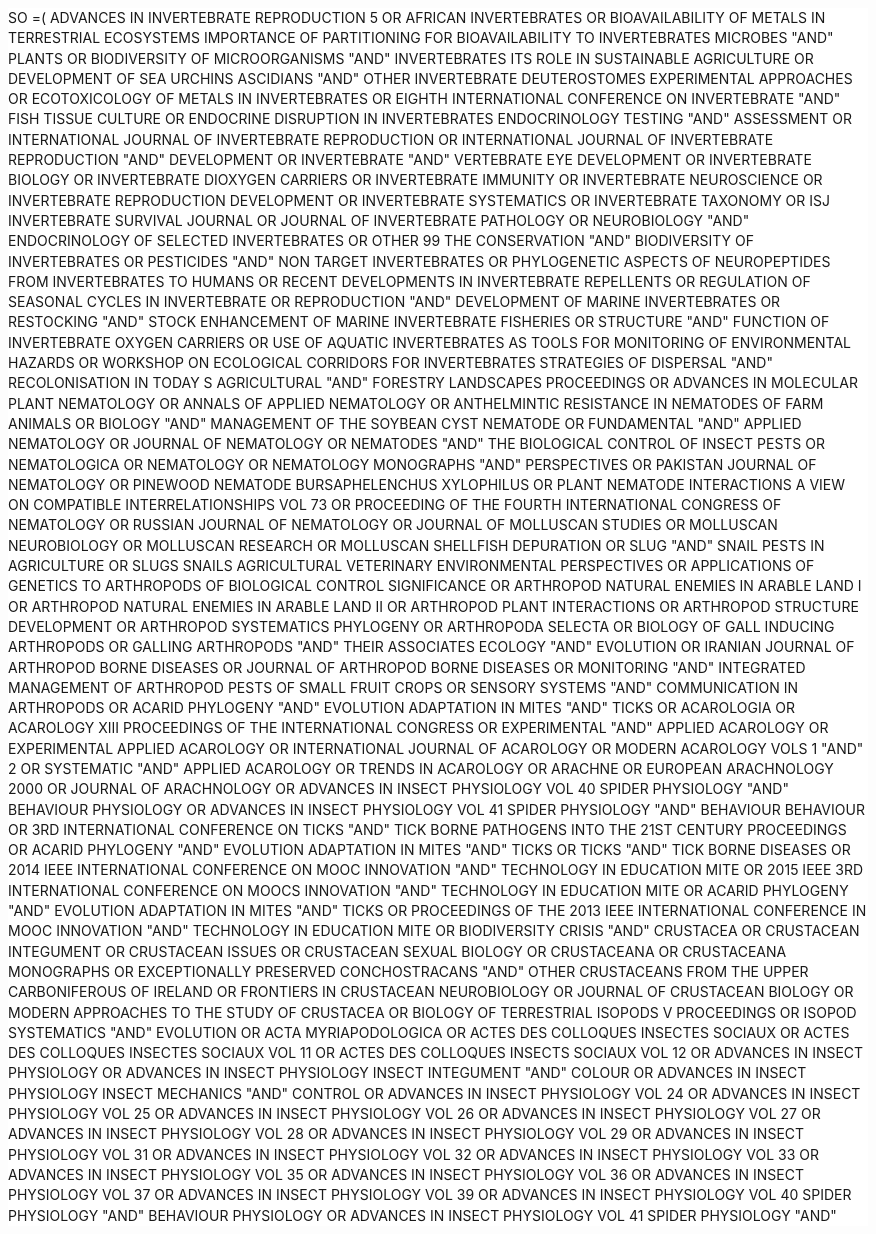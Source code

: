  SO =( ADVANCES IN INVERTEBRATE REPRODUCTION 5 OR AFRICAN INVERTEBRATES OR BIOAVAILABILITY OF METALS IN TERRESTRIAL ECOSYSTEMS IMPORTANCE OF PARTITIONING FOR BIOAVAILABILITY TO INVERTEBRATES MICROBES "AND" PLANTS OR BIODIVERSITY OF MICROORGANISMS "AND" INVERTEBRATES ITS ROLE IN SUSTAINABLE AGRICULTURE OR DEVELOPMENT OF SEA URCHINS ASCIDIANS "AND" OTHER INVERTEBRATE DEUTEROSTOMES EXPERIMENTAL APPROACHES OR ECOTOXICOLOGY OF METALS IN INVERTEBRATES OR EIGHTH INTERNATIONAL CONFERENCE ON INVERTEBRATE "AND" FISH TISSUE CULTURE OR ENDOCRINE DISRUPTION IN INVERTEBRATES ENDOCRINOLOGY TESTING "AND" ASSESSMENT OR INTERNATIONAL JOURNAL OF INVERTEBRATE REPRODUCTION OR INTERNATIONAL JOURNAL OF INVERTEBRATE REPRODUCTION "AND" DEVELOPMENT OR INVERTEBRATE "AND" VERTEBRATE EYE DEVELOPMENT OR INVERTEBRATE BIOLOGY OR INVERTEBRATE DIOXYGEN CARRIERS OR INVERTEBRATE IMMUNITY OR INVERTEBRATE NEUROSCIENCE OR INVERTEBRATE REPRODUCTION DEVELOPMENT OR INVERTEBRATE SYSTEMATICS OR INVERTEBRATE TAXONOMY OR ISJ INVERTEBRATE SURVIVAL JOURNAL OR JOURNAL OF INVERTEBRATE PATHOLOGY OR NEUROBIOLOGY "AND" ENDOCRINOLOGY OF SELECTED INVERTEBRATES OR OTHER 99 THE CONSERVATION "AND" BIODIVERSITY OF INVERTEBRATES OR PESTICIDES "AND" NON TARGET INVERTEBRATES OR PHYLOGENETIC ASPECTS OF NEUROPEPTIDES FROM INVERTEBRATES TO HUMANS OR RECENT DEVELOPMENTS IN INVERTEBRATE REPELLENTS OR REGULATION OF SEASONAL CYCLES IN INVERTEBRATE OR REPRODUCTION "AND" DEVELOPMENT OF MARINE INVERTEBRATES OR RESTOCKING "AND" STOCK ENHANCEMENT OF MARINE INVERTEBRATE FISHERIES OR STRUCTURE "AND" FUNCTION OF INVERTEBRATE OXYGEN CARRIERS OR USE OF AQUATIC INVERTEBRATES AS TOOLS FOR MONITORING OF ENVIRONMENTAL HAZARDS OR WORKSHOP ON ECOLOGICAL CORRIDORS FOR INVERTEBRATES STRATEGIES OF DISPERSAL "AND" RECOLONISATION IN TODAY S AGRICULTURAL "AND" FORESTRY LANDSCAPES PROCEEDINGS OR ADVANCES IN MOLECULAR PLANT NEMATOLOGY OR ANNALS OF APPLIED NEMATOLOGY OR ANTHELMINTIC RESISTANCE IN NEMATODES OF FARM ANIMALS OR BIOLOGY "AND" MANAGEMENT OF THE SOYBEAN CYST NEMATODE OR FUNDAMENTAL "AND" APPLIED NEMATOLOGY OR JOURNAL OF NEMATOLOGY OR NEMATODES "AND" THE BIOLOGICAL CONTROL OF INSECT PESTS OR NEMATOLOGICA OR NEMATOLOGY OR NEMATOLOGY MONOGRAPHS "AND" PERSPECTIVES OR PAKISTAN JOURNAL OF NEMATOLOGY OR PINEWOOD NEMATODE BURSAPHELENCHUS XYLOPHILUS OR PLANT NEMATODE INTERACTIONS A VIEW ON COMPATIBLE INTERRELATIONSHIPS VOL 73 OR PROCEEDING OF THE FOURTH INTERNATIONAL CONGRESS OF NEMATOLOGY OR RUSSIAN JOURNAL OF NEMATOLOGY OR JOURNAL OF MOLLUSCAN STUDIES OR MOLLUSCAN NEUROBIOLOGY OR MOLLUSCAN RESEARCH OR MOLLUSCAN SHELLFISH DEPURATION OR SLUG "AND" SNAIL PESTS IN AGRICULTURE OR SLUGS SNAILS AGRICULTURAL VETERINARY ENVIRONMENTAL PERSPECTIVES OR APPLICATIONS OF GENETICS TO ARTHROPODS OF BIOLOGICAL CONTROL SIGNIFICANCE OR ARTHROPOD NATURAL ENEMIES IN ARABLE LAND I OR ARTHROPOD NATURAL ENEMIES IN ARABLE LAND II OR ARTHROPOD PLANT INTERACTIONS OR ARTHROPOD STRUCTURE DEVELOPMENT OR ARTHROPOD SYSTEMATICS PHYLOGENY OR ARTHROPODA SELECTA OR BIOLOGY OF GALL INDUCING ARTHROPODS OR GALLING ARTHROPODS "AND" THEIR ASSOCIATES ECOLOGY "AND" EVOLUTION OR IRANIAN JOURNAL OF ARTHROPOD BORNE DISEASES OR JOURNAL OF ARTHROPOD BORNE DISEASES OR MONITORING "AND" INTEGRATED MANAGEMENT OF ARTHROPOD PESTS OF SMALL FRUIT CROPS OR SENSORY SYSTEMS "AND" COMMUNICATION IN ARTHROPODS OR ACARID PHYLOGENY "AND" EVOLUTION ADAPTATION IN MITES "AND" TICKS OR ACAROLOGIA OR ACAROLOGY XIII PROCEEDINGS OF THE INTERNATIONAL CONGRESS OR EXPERIMENTAL "AND" APPLIED ACAROLOGY OR EXPERIMENTAL APPLIED ACAROLOGY OR INTERNATIONAL JOURNAL OF ACAROLOGY OR MODERN ACAROLOGY VOLS 1 "AND" 2 OR SYSTEMATIC "AND" APPLIED ACAROLOGY OR TRENDS IN ACAROLOGY OR ARACHNE OR EUROPEAN ARACHNOLOGY 2000 OR JOURNAL OF ARACHNOLOGY OR ADVANCES IN INSECT PHYSIOLOGY VOL 40 SPIDER PHYSIOLOGY "AND" BEHAVIOUR PHYSIOLOGY OR ADVANCES IN INSECT PHYSIOLOGY VOL 41 SPIDER PHYSIOLOGY "AND" BEHAVIOUR BEHAVIOUR OR 3RD INTERNATIONAL CONFERENCE ON TICKS "AND" TICK BORNE PATHOGENS INTO THE 21ST CENTURY PROCEEDINGS OR ACARID PHYLOGENY "AND" EVOLUTION ADAPTATION IN MITES "AND" TICKS OR TICKS "AND" TICK BORNE DISEASES OR 2014 IEEE INTERNATIONAL CONFERENCE ON MOOC INNOVATION "AND" TECHNOLOGY IN EDUCATION MITE OR 2015 IEEE 3RD INTERNATIONAL CONFERENCE ON MOOCS INNOVATION "AND" TECHNOLOGY IN EDUCATION MITE OR ACARID PHYLOGENY "AND" EVOLUTION ADAPTATION IN MITES "AND" TICKS OR PROCEEDINGS OF THE 2013 IEEE INTERNATIONAL CONFERENCE IN MOOC INNOVATION "AND" TECHNOLOGY IN EDUCATION MITE OR BIODIVERSITY CRISIS "AND" CRUSTACEA OR CRUSTACEAN INTEGUMENT OR CRUSTACEAN ISSUES OR CRUSTACEAN SEXUAL BIOLOGY OR CRUSTACEANA OR CRUSTACEANA MONOGRAPHS OR EXCEPTIONALLY PRESERVED CONCHOSTRACANS "AND" OTHER CRUSTACEANS FROM THE UPPER CARBONIFEROUS OF IRELAND OR FRONTIERS IN CRUSTACEAN NEUROBIOLOGY OR JOURNAL OF CRUSTACEAN BIOLOGY OR MODERN APPROACHES TO THE STUDY OF CRUSTACEA OR BIOLOGY OF TERRESTRIAL ISOPODS V PROCEEDINGS OR ISOPOD SYSTEMATICS "AND" EVOLUTION OR ACTA MYRIAPODOLOGICA OR ACTES DES COLLOQUES INSECTES SOCIAUX OR ACTES DES COLLOQUES INSECTES SOCIAUX VOL 11 OR ACTES DES COLLOQUES INSECTS SOCIAUX VOL 12 OR ADVANCES IN INSECT PHYSIOLOGY OR ADVANCES IN INSECT PHYSIOLOGY INSECT INTEGUMENT "AND" COLOUR OR ADVANCES IN INSECT PHYSIOLOGY INSECT MECHANICS "AND" CONTROL OR ADVANCES IN INSECT PHYSIOLOGY VOL 24 OR ADVANCES IN INSECT PHYSIOLOGY VOL 25 OR ADVANCES IN INSECT PHYSIOLOGY VOL 26 OR ADVANCES IN INSECT PHYSIOLOGY VOL 27 OR ADVANCES IN INSECT PHYSIOLOGY VOL 28 OR ADVANCES IN INSECT PHYSIOLOGY VOL 29 OR ADVANCES IN INSECT PHYSIOLOGY VOL 31 OR ADVANCES IN INSECT PHYSIOLOGY VOL 32 OR ADVANCES IN INSECT PHYSIOLOGY VOL 33 OR ADVANCES IN INSECT PHYSIOLOGY VOL 35 OR ADVANCES IN INSECT PHYSIOLOGY VOL 36 OR ADVANCES IN INSECT PHYSIOLOGY VOL 37 OR ADVANCES IN INSECT PHYSIOLOGY VOL 39 OR ADVANCES IN INSECT PHYSIOLOGY VOL 40 SPIDER PHYSIOLOGY "AND" BEHAVIOUR PHYSIOLOGY OR ADVANCES IN INSECT PHYSIOLOGY VOL 41 SPIDER PHYSIOLOGY "AND"